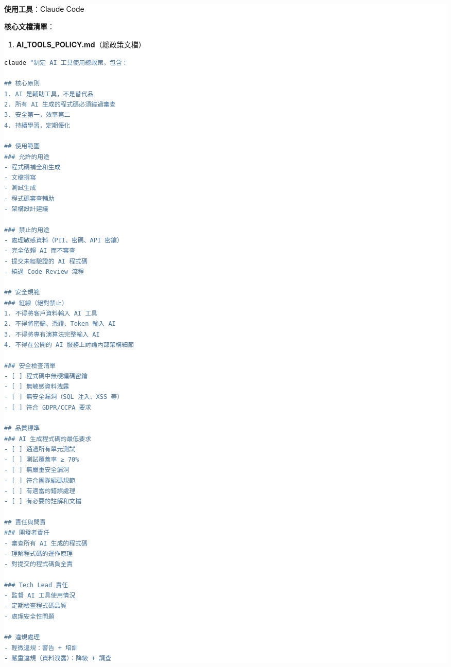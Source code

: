 **使用工具**：Claude Code

**核心文檔清單**：

1. **AI_TOOLS_POLICY.md**（總政策文檔）

```bash
claude "制定 AI 工具使用總政策，包含：

## 核心原則
1. AI 是輔助工具，不是替代品
2. 所有 AI 生成的程式碼必須經過審查
3. 安全第一，效率第二
4. 持續學習，定期優化

## 使用範圍
### 允許的用途
- 程式碼補全和生成
- 文檔撰寫
- 測試生成
- 程式碼審查輔助
- 架構設計建議

### 禁止的用途
- 處理敏感資料（PII、密碼、API 密鑰）
- 完全依賴 AI 而不審查
- 提交未經驗證的 AI 程式碼
- 繞過 Code Review 流程

## 安全規範
### 紅線（絕對禁止）
1. 不得將客戶資料輸入 AI 工具
2. 不得將密鑰、憑證、Token 輸入 AI
3. 不得將專有演算法完整輸入 AI
4. 不得在公開的 AI 服務上討論內部架構細節

### 安全檢查清單
- [ ] 程式碼中無硬編碼密鑰
- [ ] 無敏感資料洩露
- [ ] 無安全漏洞（SQL 注入、XSS 等）
- [ ] 符合 GDPR/CCPA 要求

## 品質標準
### AI 生成程式碼的最低要求
- [ ] 通過所有單元測試
- [ ] 測試覆蓋率 ≥ 70%
- [ ] 無嚴重安全漏洞
- [ ] 符合團隊編碼規範
- [ ] 有適當的錯誤處理
- [ ] 有必要的註解和文檔

## 責任與問責
### 開發者責任
- 審查所有 AI 生成的程式碼
- 理解程式碼的運作原理
- 對提交的程式碼負全責

### Tech Lead 責任
- 監督 AI 工具使用情況
- 定期檢查程式碼品質
- 處理安全性問題

## 違規處理
- 輕微違規：警告 + 培訓
- 嚴重違規（資料洩露）：降級 + 調查
```